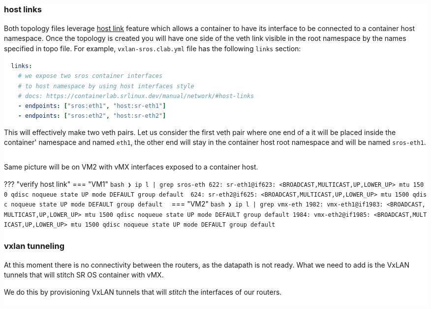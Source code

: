 ### host links
Both topology files leverage [host link](../manual/network.md#host-links) feature which allows a container to have its interface to be connected to a container host namespace. Once the topology is created you will have one side of the veth link visible in the root namespace by the names specified in topo file. For example, `vxlan-sros.clab.yml` file has the following `links` section:

```yaml
  links:
    # we expose two sros container interfaces
    # to host namespace by using host interfaces style
    # docs: https://containerlab.srlinux.dev/manual/network/#host-links
    - endpoints: ["sros:eth1", "host:sr-eth1"]
    - endpoints: ["sros:eth2", "host:sr-eth2"]
```

This will effectively make two veth pairs. Let us consider the first veth pair where one end of a it will be placed inside the container' namespace and named `eth1`, the other end will stay in the container host root namespace and will be named `sros-eth1`.  

<div class="mxgraph" style="max-width:100%;border:1px solid transparent;margin:0 auto; display:block;" data-mxgraph="{&quot;page&quot;:8,&quot;zoom&quot;:1.5,&quot;highlight&quot;:&quot;#0000ff&quot;,&quot;nav&quot;:true,&quot;check-visible-state&quot;:true,&quot;resize&quot;:true,&quot;url&quot;:&quot;https://raw.githubusercontent.com/srl-labs/containerlab/diagrams/multinode.drawio&quot;}"></div>

Same picture will be on VM2 with vMX interfaces exposed to a container host.

??? "verify host link"
    === "VM1"
        ```bash
        ❯ ip l | grep sros-eth
        622: sr-eth1@if623: <BROADCAST,MULTICAST,UP,LOWER_UP> mtu 1500 qdisc noqueue state UP mode DEFAULT group default 
        624: sr-eth2@if625: <BROADCAST,MULTICAST,UP,LOWER_UP> mtu 1500 qdisc noqueue state UP mode DEFAULT group default 
        ```
    === "VM2"
        ```bash
        ❯ ip l | grep vmx-eth
        1982: vmx-eth1@if1983: <BROADCAST,MULTICAST,UP,LOWER_UP> mtu 1500 qdisc noqueue state UP mode DEFAULT group default
        1984: vmx-eth2@if1985: <BROADCAST,MULTICAST,UP,LOWER_UP> mtu 1500 qdisc noqueue state UP mode DEFAULT group default
        ```

### vxlan tunneling
At this moment there is no connectivity between the routers, as the datapath is not ready. What we need to add is the VxLAN tunnels that will stitch SR OS container with vMX.

We do this by provisioning VxLAN tunnels that will _stitch_ the interfaces of our routers.

<div class="mxgraph" style="max-width:100%;border:1px solid transparent;margin:0 auto; display:block;" data-mxgraph="{&quot;page&quot;:9,&quot;zoom&quot;:1.5,&quot;highlight&quot;:&quot;#0000ff&quot;,&quot;nav&quot;:true,&quot;check-visible-state&quot;:true,&quot;resize&quot;:true,&quot;url&quot;:&quot;https://raw.githubusercontent.com/srl-labs/containerlab/diagrams/multinode.drawio&quot;}"></div>


[vmx-topofile]: https://github.com/srl-labs/containerlab/tree/master/lab-examples/vxlan01/vxlan-vmx.clab.yml
[sros-topofile]: https://github.com/srl-labs/containerlab/tree/master/lab-examples/vxlan01/vxlan-sros.clab.yml
[^1]: Resource requirements are provisional. Consult with the installation guides for additional information.
[^2]: The lab has been validated using these versions of the required tools/components. Using versions other than stated might lead to a non-operational setup process.